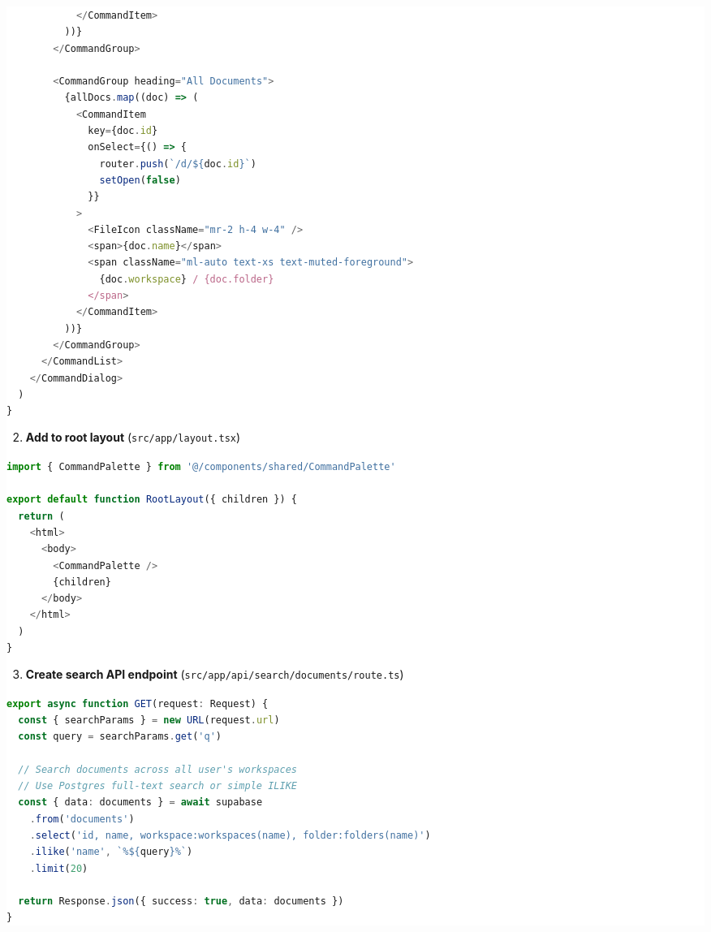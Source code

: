 ```typescript
            </CommandItem>
          ))}
        </CommandGroup>

        <CommandGroup heading="All Documents">
          {allDocs.map((doc) => (
            <CommandItem
              key={doc.id}
              onSelect={() => {
                router.push(`/d/${doc.id}`)
                setOpen(false)
              }}
            >
              <FileIcon className="mr-2 h-4 w-4" />
              <span>{doc.name}</span>
              <span className="ml-auto text-xs text-muted-foreground">
                {doc.workspace} / {doc.folder}
              </span>
            </CommandItem>
          ))}
        </CommandGroup>
      </CommandList>
    </CommandDialog>
  )
}
```

2. **Add to root layout** (`src/app/layout.tsx`)

```typescript
import { CommandPalette } from '@/components/shared/CommandPalette'

export default function RootLayout({ children }) {
  return (
    <html>
      <body>
        <CommandPalette />
        {children}
      </body>
    </html>
  )
}
```

3. **Create search API endpoint** (`src/app/api/search/documents/route.ts`)

```typescript
export async function GET(request: Request) {
  const { searchParams } = new URL(request.url)
  const query = searchParams.get('q')

  // Search documents across all user's workspaces
  // Use Postgres full-text search or simple ILIKE
  const { data: documents } = await supabase
    .from('documents')
    .select('id, name, workspace:workspaces(name), folder:folders(name)')
    .ilike('name', `%${query}%`)
    .limit(20)

  return Response.json({ success: true, data: documents })
}
```
